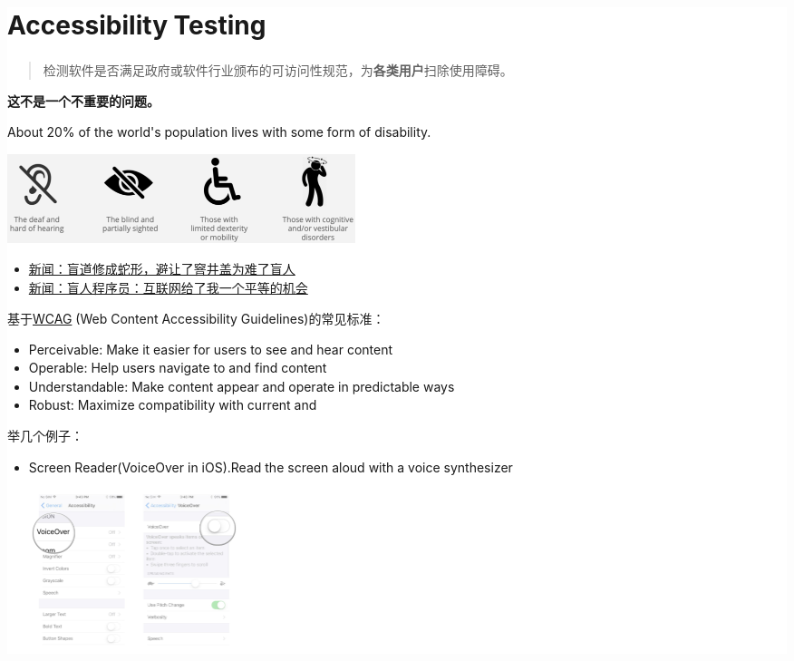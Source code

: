 # Accessibility Testing

>   检测软件是否满足政府或软件行业颁布的可访问性规范，为**各类用户**扫除使用障碍。

**这不是一个不重要的问题。**

About 20% of the world's population lives with some form of disability.

<img src="04-03-user-friendly-testing.assets/image-20201116152259461.png" style="zoom:50%;" />

-   [新闻：盲道修成蛇形，避让了窨井盖为难了盲人](https://www.thepaper.cn/newsDetail_forward_1684961)
-   [新闻：盲人程序员：互联网给了我一个平等的机会](https://www.thepaper.cn/newsDetail_forward_2969328)

基于[WCAG](https://www.w3.org/WAI/standards-guidelines/wcag/) (Web Content Accessibility Guidelines)的常见标准：

-   Perceivable: Make it easier for users to see and hear 
    content
-   Operable: Help users navigate to and find content
-   Understandable: Make content appear and operate 
    in predictable ways
-   Robust: Maximize compatibility with current and 



举几个例子：

-   Screen Reader(VoiceOver in iOS).Read the screen aloud with a voice synthesizer

    <img src="04-03-user-friendly-testing.assets/image-20201116152724597.png" style="zoom:50%;" />
